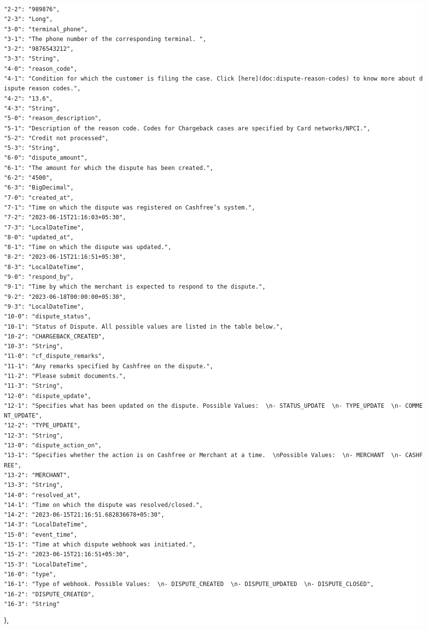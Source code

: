     "2-2": "989876",
    "2-3": "Long",
    "3-0": "terminal_phone",
    "3-1": "The phone number of the corresponding terminal. ",
    "3-2": "9876543212",
    "3-3": "String",
    "4-0": "reason_code",
    "4-1": "Condition for which the customer is filing the case. Click [here](doc:dispute-reason-codes) to know more about dispute reason codes.",
    "4-2": "13.6",
    "4-3": "String",
    "5-0": "reason_description",
    "5-1": "Description of the reason code. Codes for Chargeback cases are specified by Card networks/NPCI.",
    "5-2": "Credit not processed",
    "5-3": "String",
    "6-0": "dispute_amount",
    "6-1": "The amount for which the dispute has been created.",
    "6-2": "4500",
    "6-3": "BigDecimal",
    "7-0": "created_at",
    "7-1": "Time on which the dispute was registered on Cashfree’s system.",
    "7-2": "2023-06-15T21:16:03+05:30",
    "7-3": "LocalDateTime",
    "8-0": "updated_at",
    "8-1": "Time on which the dispute was updated.",
    "8-2": "2023-06-15T21:16:51+05:30",
    "8-3": "LocalDateTime",
    "9-0": "respond_by",
    "9-1": "Time by which the merchant is expected to respond to the dispute.",
    "9-2": "2023-06-18T00:00:00+05:30",
    "9-3": "LocalDateTime",
    "10-0": "dispute_status",
    "10-1": "Status of Dispute. All possible values are listed in the table below.",
    "10-2": "CHARGEBACK_CREATED",
    "10-3": "String",
    "11-0": "cf_dispute_remarks",
    "11-1": "Any remarks specified by Cashfree on the dispute.",
    "11-2": "Please submit documents.",
    "11-3": "String",
    "12-0": "dispute_update",
    "12-1": "Specifies what has been updated on the dispute. Possible Values:  \n- STATUS_UPDATE  \n- TYPE_UPDATE  \n- COMMENT_UPDATE",
    "12-2": "TYPE_UPDATE",
    "12-3": "String",
    "13-0": "dispute_action_on",
    "13-1": "Specifies whether the action is on Cashfree or Merchant at a time.  \nPossible Values:  \n- MERCHANT  \n- CASHFREE",
    "13-2": "MERCHANT",
    "13-3": "String",
    "14-0": "resolved_at",
    "14-1": "Time on which the dispute was resolved/closed.",
    "14-2": "2023-06-15T21:16:51.682836678+05:30",
    "14-3": "LocalDateTime",
    "15-0": "event_time",
    "15-1": "Time at which dispute webhook was initiated.",
    "15-2": "2023-06-15T21:16:51+05:30",
    "15-3": "LocalDateTime",
    "16-0": "type",
    "16-1": "Type of webhook. Possible Values:  \n- DISPUTE_CREATED  \n- DISPUTE_UPDATED  \n- DISPUTE_CLOSED",
    "16-2": "DISPUTE_CREATED",
    "16-3": "String"
  },